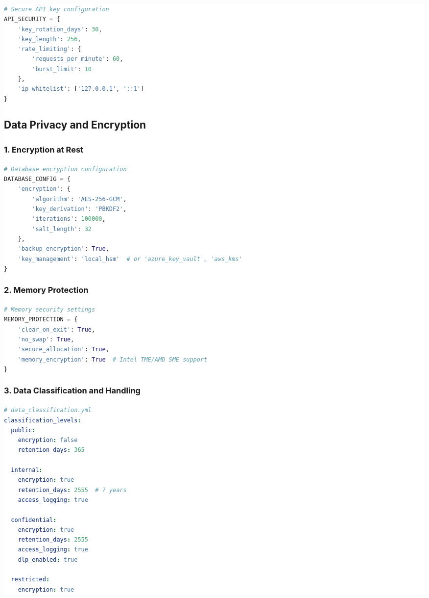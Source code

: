 ```python
# Secure API key configuration
API_SECURITY = {
    'key_rotation_days': 30,
    'key_length': 256,
    'rate_limiting': {
        'requests_per_minute': 60,
        'burst_limit': 10
    },
    'ip_whitelist': ['127.0.0.1', '::1']
}
```

## Data Privacy and Encryption

### 1. Encryption at Rest

```python
# Database encryption configuration
DATABASE_CONFIG = {
    'encryption': {
        'algorithm': 'AES-256-GCM',
        'key_derivation': 'PBKDF2',
        'iterations': 100000,
        'salt_length': 32
    },
    'backup_encryption': True,
    'key_management': 'local_hsm'  # or 'azure_key_vault', 'aws_kms'
}
```

### 2. Memory Protection

```python
# Memory security settings
MEMORY_PROTECTION = {
    'clear_on_exit': True,
    'no_swap': True,
    'secure_allocation': True,
    'memory_encryption': True  # Intel TME/AMD SME support
}
```

### 3. Data Classification and Handling

```yaml
# data_classification.yml
classification_levels:
  public:
    encryption: false
    retention_days: 365
  
  internal:
    encryption: true
    retention_days: 2555  # 7 years
    access_logging: true
  
  confidential:
    encryption: true
    retention_days: 2555
    access_logging: true
    dlp_enabled: true
  
  restricted:
    encryption: true
```